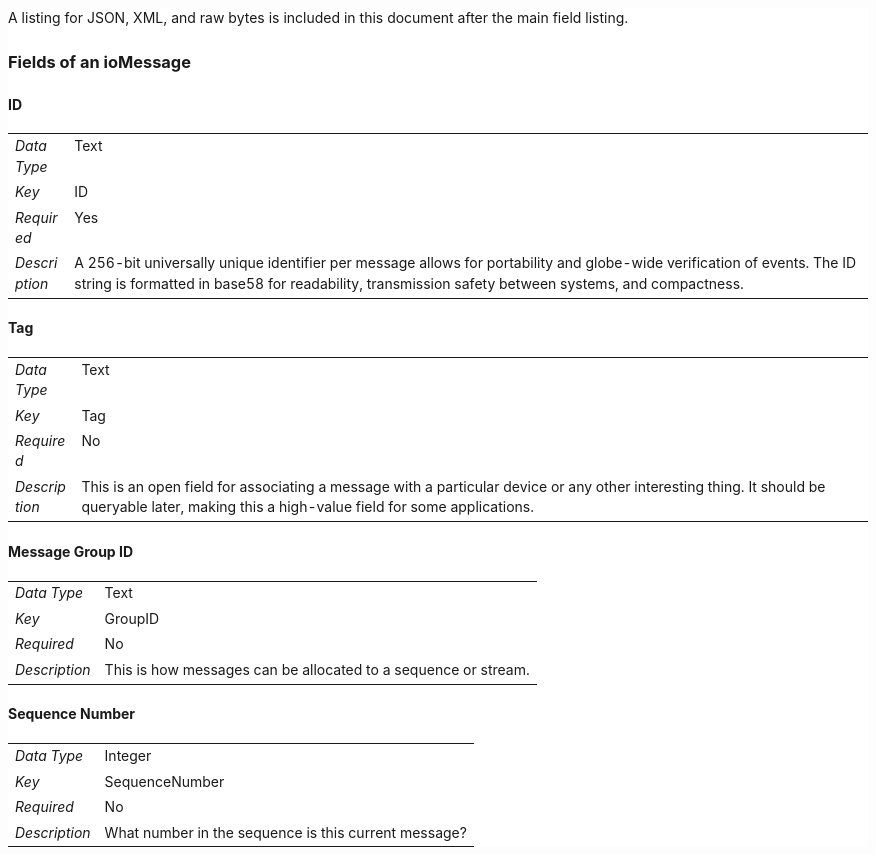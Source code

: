 A listing for JSON, XML, and raw bytes is included in this document after the main field listing.

### Fields of an ioMessage

#### ID

|               |                                                                                                                                                                                                                               |
| ------------- | ----------------------------------------------------------------------------------------------------------------------------------------------------------------------------------------------------------------------------- |
| _Data Type_   | Text                                                                                                                                                                                                                          |
| _Key_         | ID                                                                                                                                                                                                                            |
| _Required_    | Yes                                                                                                                                                                                                                           |
| _Description_ | A 256-bit universally unique identifier per message allows for portability and globe-wide verification of events. The ID string is formatted in base58 for readability, transmission safety between systems, and compactness. |

#### Tag

|               |                                                                                                                                                                                              |
| ------------- | -------------------------------------------------------------------------------------------------------------------------------------------------------------------------------------------- |
| _Data Type_   | Text                                                                                                                                                                                         |
| _Key_         | Tag                                                                                                                                                                                          |
| _Required_    | No                                                                                                                                                                                           |
| _Description_ | This is an open field for associating a message with a particular device or any other interesting thing. It should be queryable later, making this a high-value field for some applications. |

<pre></pre>

#### Message Group ID

|               |                                                                |
| ------------- | -------------------------------------------------------------- |
| _Data Type_   | Text                                                           |
| _Key_         | GroupID                                                        |
| _Required_    | No                                                             |
| _Description_ | This is how messages can be allocated to a sequence or stream. |

<pre></pre>

#### Sequence Number

|               |                                                      |
| ------------- | ---------------------------------------------------- |
| _Data Type_   | Integer                                              |
| _Key_         | SequenceNumber                                       |
| _Required_    | No                                                   |
| _Description_ | What number in the sequence is this current message? |

